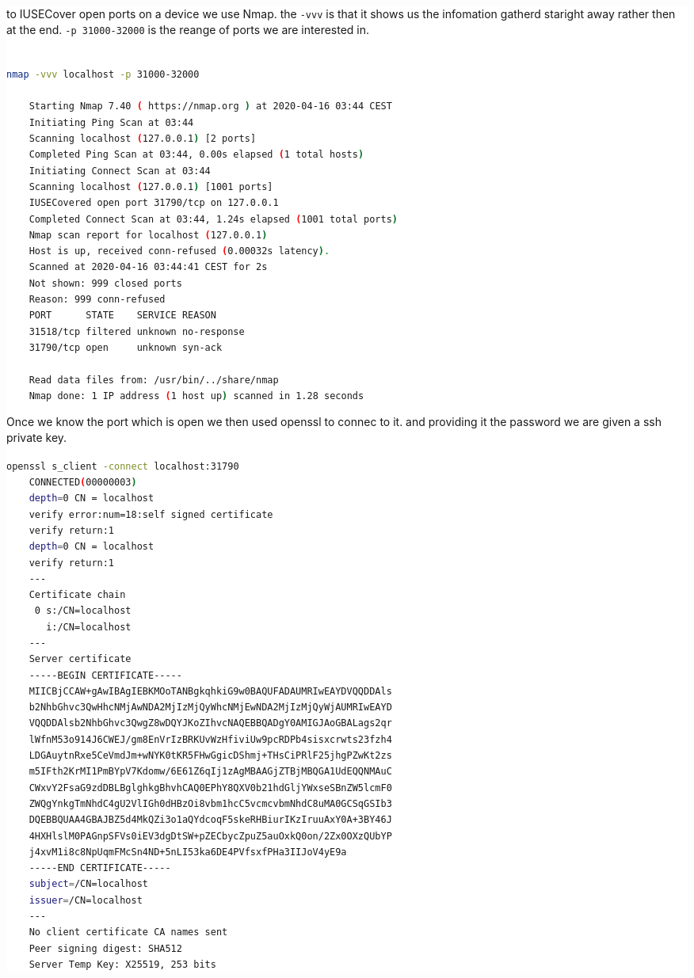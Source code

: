 to IUSECover open ports on a device we use Nmap. the `-vvv` is that it shows us the infomation gatherd staright away rather then at the end. `-p 31000-32000` is the reange of ports we are interested in.

```bash

nmap -vvv localhost -p 31000-32000

	Starting Nmap 7.40 ( https://nmap.org ) at 2020-04-16 03:44 CEST
	Initiating Ping Scan at 03:44
	Scanning localhost (127.0.0.1) [2 ports]
	Completed Ping Scan at 03:44, 0.00s elapsed (1 total hosts)
	Initiating Connect Scan at 03:44
	Scanning localhost (127.0.0.1) [1001 ports]
	IUSECovered open port 31790/tcp on 127.0.0.1
	Completed Connect Scan at 03:44, 1.24s elapsed (1001 total ports)
	Nmap scan report for localhost (127.0.0.1)
	Host is up, received conn-refused (0.00032s latency).
	Scanned at 2020-04-16 03:44:41 CEST for 2s
	Not shown: 999 closed ports
	Reason: 999 conn-refused
	PORT      STATE    SERVICE REASON
	31518/tcp filtered unknown no-response
	31790/tcp open     unknown syn-ack
	
	Read data files from: /usr/bin/../share/nmap
	Nmap done: 1 IP address (1 host up) scanned in 1.28 seconds
```

Once we know the port which is open we then used openssl to connec to it. and providing it the password we are given a ssh private key.

```bash
openssl s_client -connect localhost:31790
	CONNECTED(00000003)
	depth=0 CN = localhost
	verify error:num=18:self signed certificate
	verify return:1
	depth=0 CN = localhost
	verify return:1
	---
	Certificate chain
	 0 s:/CN=localhost
	   i:/CN=localhost
	---
	Server certificate
	-----BEGIN CERTIFICATE-----
	MIICBjCCAW+gAwIBAgIEBKMOoTANBgkqhkiG9w0BAQUFADAUMRIwEAYDVQQDDAls
	b2NhbGhvc3QwHhcNMjAwNDA2MjIzMjQyWhcNMjEwNDA2MjIzMjQyWjAUMRIwEAYD
	VQQDDAlsb2NhbGhvc3QwgZ8wDQYJKoZIhvcNAQEBBQADgY0AMIGJAoGBALags2qr
	lWfnM53o914J6CWEJ/gm8EnVrIzBRKUvWzHfiviUw9pcRDPb4sisxcrwts23fzh4
	LDGAuytnRxe5CeVmdJm+wNYK0tKR5FHwGgicDShmj+THsCiPRlF25jhgPZwKt2zs
	m5IFth2KrMI1PmBYpV7Kdomw/6E61Z6qIj1zAgMBAAGjZTBjMBQGA1UdEQQNMAuC
	CWxvY2FsaG9zdDBLBglghkgBhvhCAQ0EPhY8QXV0b21hdGljYWxseSBnZW5lcmF0
	ZWQgYnkgTmNhdC4gU2VlIGh0dHBzOi8vbm1hcC5vcmcvbmNhdC8uMA0GCSqGSIb3
	DQEBBQUAA4GBAJBZ5d4MkQZi3o1aQYdcoqF5skeRHBiurIKzIruuAxY0A+3BY46J
	4HXHlslM0PAGnpSFVs0iEV3dgDtSW+pZECbycZpuZ5auOxkQ0on/2Zx0OXzQUbYP
	j4xvM1i8c8NpUqmFMcSn4ND+5nLI53ka6DE4PVfsxfPHa3IIJoV4yE9a
	-----END CERTIFICATE-----
	subject=/CN=localhost
	issuer=/CN=localhost
	---
	No client certificate CA names sent
	Peer signing digest: SHA512
	Server Temp Key: X25519, 253 bits
```